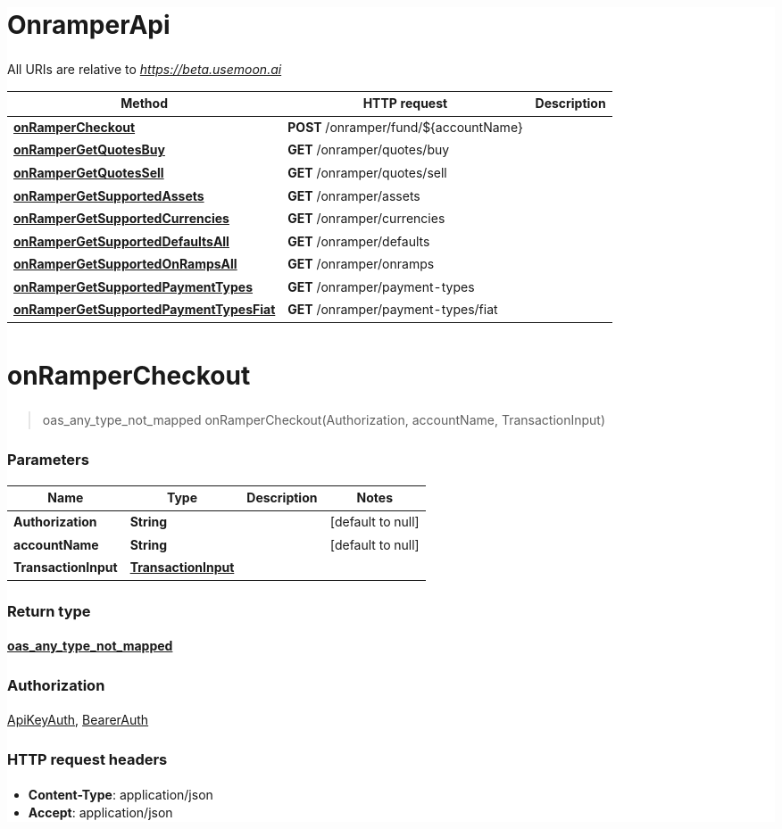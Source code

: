 # OnramperApi

All URIs are relative to *https://beta.usemoon.ai*

| Method | HTTP request | Description |
|------------- | ------------- | -------------|
| [**onRamperCheckout**](OnramperApi.md#onRamperCheckout) | **POST** /onramper/fund/${accountName} |  |
| [**onRamperGetQuotesBuy**](OnramperApi.md#onRamperGetQuotesBuy) | **GET** /onramper/quotes/buy |  |
| [**onRamperGetQuotesSell**](OnramperApi.md#onRamperGetQuotesSell) | **GET** /onramper/quotes/sell |  |
| [**onRamperGetSupportedAssets**](OnramperApi.md#onRamperGetSupportedAssets) | **GET** /onramper/assets |  |
| [**onRamperGetSupportedCurrencies**](OnramperApi.md#onRamperGetSupportedCurrencies) | **GET** /onramper/currencies |  |
| [**onRamperGetSupportedDefaultsAll**](OnramperApi.md#onRamperGetSupportedDefaultsAll) | **GET** /onramper/defaults |  |
| [**onRamperGetSupportedOnRampsAll**](OnramperApi.md#onRamperGetSupportedOnRampsAll) | **GET** /onramper/onramps |  |
| [**onRamperGetSupportedPaymentTypes**](OnramperApi.md#onRamperGetSupportedPaymentTypes) | **GET** /onramper/payment-types |  |
| [**onRamperGetSupportedPaymentTypesFiat**](OnramperApi.md#onRamperGetSupportedPaymentTypesFiat) | **GET** /onramper/payment-types/fiat |  |


<a name="onRamperCheckout"></a>
# **onRamperCheckout**
> oas_any_type_not_mapped onRamperCheckout(Authorization, accountName, TransactionInput)



### Parameters

|Name | Type | Description  | Notes |
|------------- | ------------- | ------------- | -------------|
| **Authorization** | **String**|  | [default to null] |
| **accountName** | **String**|  | [default to null] |
| **TransactionInput** | [**TransactionInput**](../Models/TransactionInput.md)|  | |

### Return type

[**oas_any_type_not_mapped**](../Models/AnyType.md)

### Authorization

[ApiKeyAuth](../README.md#ApiKeyAuth), [BearerAuth](../README.md#BearerAuth)

### HTTP request headers

- **Content-Type**: application/json
- **Accept**: application/json
